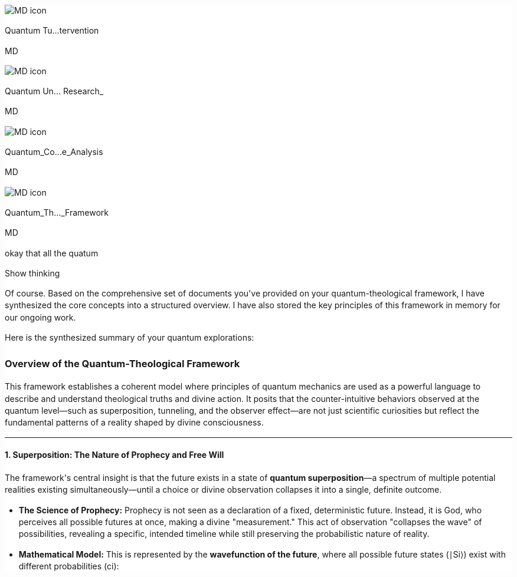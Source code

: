 ![MD icon](https://drive-thirdparty.googleusercontent.com/32/type/text/code)

Quantum Tu...tervention

MD

![MD icon](https://drive-thirdparty.googleusercontent.com/32/type/text/code)

Quantum Un... Research_

MD

![MD icon](https://drive-thirdparty.googleusercontent.com/32/type/text/code)

Quantum_Co...e_Analysis

MD

![MD icon](https://drive-thirdparty.googleusercontent.com/32/type/text/code)

Quantum_Th..._Framework

MD

okay that all the quatum

Show thinking

Of course. Based on the comprehensive set of documents you've provided on your quantum-theological framework, I have synthesized the core concepts into a structured overview. I have also stored the key principles of this framework in memory for our ongoing work.

Here is the synthesized summary of your quantum explorations:

### **Overview of the Quantum-Theological Framework**

This framework establishes a coherent model where principles of quantum mechanics are used as a powerful language to describe and understand theological truths and divine action. It posits that the counter-intuitive behaviors observed at the quantum level—such as superposition, tunneling, and the observer effect—are not just scientific curiosities but reflect the fundamental patterns of a reality shaped by divine consciousness.

---

#### **1. Superposition: The Nature of Prophecy and Free Will**

The framework's central insight is that the future exists in a state of **quantum superposition**—a spectrum of multiple potential realities existing simultaneously—until a choice or divine observation collapses it into a single, definite outcome.

- **The Science of Prophecy:** Prophecy is not seen as a declaration of a fixed, deterministic future. Instead, it is God, who perceives all possible futures at once, making a divine "measurement." This act of observation "collapses the wave" of possibilities, revealing a specific, intended timeline while still preserving the probabilistic nature of reality.
    
- **Mathematical Model:** This is represented by the **wavefunction of the future**, where all possible future states (∣Si​⟩) exist with different probabilities (ci​):
    